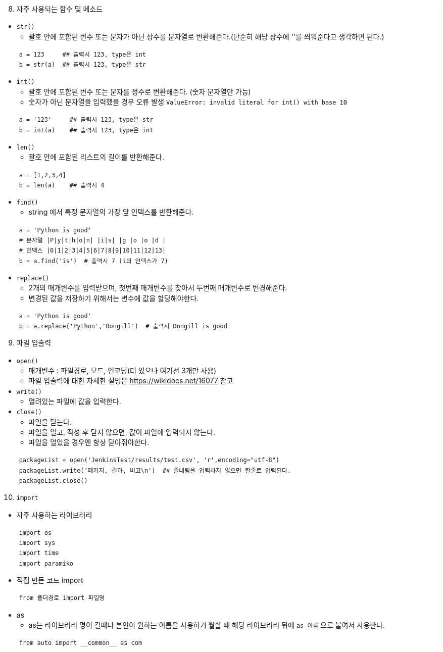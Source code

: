 8. 자주 사용되는 함수 및 메소드
- ` str() `
  - 괄호 안에 포함된 변수 또는 문자가 아닌 상수를 문자열로 변환해준다.(단순히 해당 상수에 ''를 씌워준다고 생각하면 된다.)
```
    a = 123     ## 출력시 123, type은 int
    b = str(a)  ## 출력시 123, type은 str
```
- ` int() `
  - 괄호 안에 포함된 변수 또는 문자를 정수로 변환해준다. (숫자 문자열만 가능)
  - 숫자가 아닌 문자열을 입력했을 경우 오류 발생 ` ValueError: invalid literal for int() with base 10 `
```
    a = '123'     ## 출력시 123, type은 str
    b = int(a)    ## 출력시 123, type은 int
```
- ` len() `
  - 괄호 안에 포함된 리스트의 길이를 반환해준다.
```
    a = [1,2,3,4]
    b = len(a)    ## 출력시 4
```
- ` find() `
  - string 에서 특정 문자열의 가장 앞 인덱스를 반환해준다.
```
    a = 'Python is good'  
    # 문자열 |P|y|t|h|o|n| |i|s| |g |o |o |d |
    # 인덱스 |0|1|2|3|4|5|6|7|8|9|10|11|12|13|
    b = a.find('is')  # 출력시 7 (i의 인덱스가 7)
```
- ` replace() `
  - 2개의 매개변수를 입력받으며, 첫번째 매개변수를 찾아서 두번째 매개변수로 변경해준다.
  - 변경된 값을 저장하기 위해서는 변수에 값을 할당해야한다.
```
    a = 'Python is good'
    b = a.replace('Python','Dongill')  # 출력시 Dongill is good
```

9. 파일 입출력
- ` open() `
  - 매개변수 : 파일경로, 모드, 인코딩(더 있으나 여기선 3개만 사용)
  - 파일 입출력에 대한 자세한 설명은 https://wikidocs.net/16077 참고
- ` write() `
  - 열려있는 파일에 값을 입력한다.
- ` close() `
  - 파일을 닫는다.
  - 파일을 열고, 작성 후 닫지 않으면, 값이 파일에 입력되지 않는다.
  - 파일을 열었을 경우엔 항상 닫아줘야한다.
```
    packageList = open('JenkinsTest/results/test.csv', 'r',encoding="utf-8")
    packageList.write('패키지, 결과, 비고\n')  ## 줄내림을 입력하지 않으면 한줄로 입력된다.
    packageList.close()
```
10. ` import `
- 자주 사용하는 라이브러리
```
    import os
    import sys
    import time
    import paramiko
```
- 직접 만든 코드 import
```
    from 폴더경로 import 파일명
```
- as
  - as는 라이브러리 명이 길때나 본인이 원하는 이름을 사용하기 월할 때 해당 라이브러리 뒤에 ` as 이름 ` 으로 붙여서 사용한다.
```
    from auto import __common__ as com
```